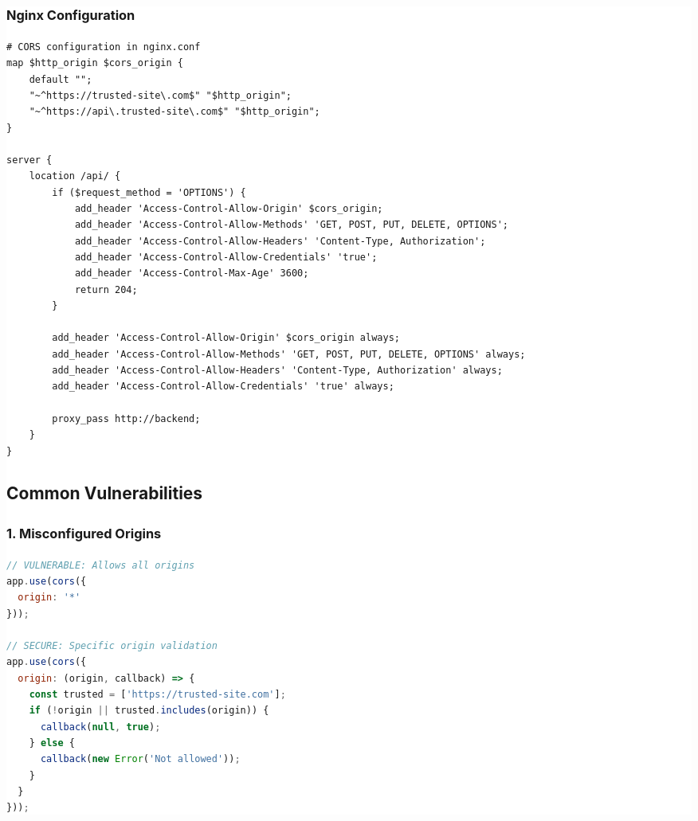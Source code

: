 ### Nginx Configuration
```nginx
# CORS configuration in nginx.conf
map $http_origin $cors_origin {
    default "";
    "~^https://trusted-site\.com$" "$http_origin";
    "~^https://api\.trusted-site\.com$" "$http_origin";
}

server {
    location /api/ {
        if ($request_method = 'OPTIONS') {
            add_header 'Access-Control-Allow-Origin' $cors_origin;
            add_header 'Access-Control-Allow-Methods' 'GET, POST, PUT, DELETE, OPTIONS';
            add_header 'Access-Control-Allow-Headers' 'Content-Type, Authorization';
            add_header 'Access-Control-Allow-Credentials' 'true';
            add_header 'Access-Control-Max-Age' 3600;
            return 204;
        }
        
        add_header 'Access-Control-Allow-Origin' $cors_origin always;
        add_header 'Access-Control-Allow-Methods' 'GET, POST, PUT, DELETE, OPTIONS' always;
        add_header 'Access-Control-Allow-Headers' 'Content-Type, Authorization' always;
        add_header 'Access-Control-Allow-Credentials' 'true' always;
        
        proxy_pass http://backend;
    }
}
```

## Common Vulnerabilities

### 1. Misconfigured Origins
```javascript
// VULNERABLE: Allows all origins
app.use(cors({
  origin: '*'
}));

// SECURE: Specific origin validation
app.use(cors({
  origin: (origin, callback) => {
    const trusted = ['https://trusted-site.com'];
    if (!origin || trusted.includes(origin)) {
      callback(null, true);
    } else {
      callback(new Error('Not allowed'));
    }
  }
}));
```
